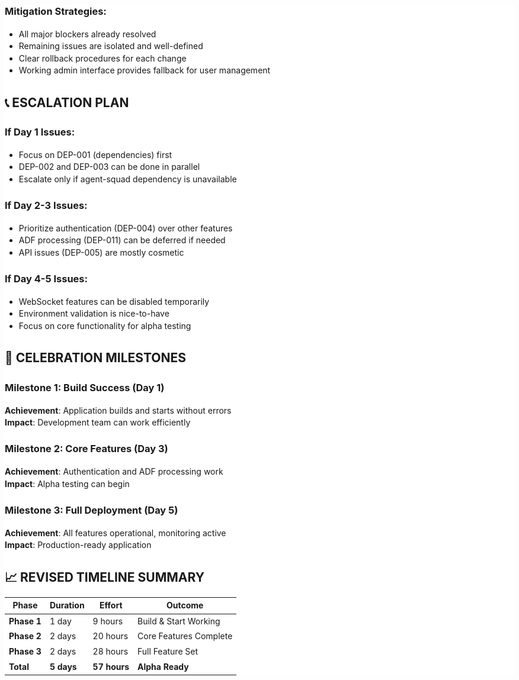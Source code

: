 ### Mitigation Strategies:

- All major blockers already resolved
- Remaining issues are isolated and well-defined
- Clear rollback procedures for each change
- Working admin interface provides fallback for user management

## 📞 ESCALATION PLAN

### If Day 1 Issues:

- Focus on DEP-001 (dependencies) first
- DEP-002 and DEP-003 can be done in parallel
- Escalate only if agent-squad dependency is unavailable

### If Day 2-3 Issues:

- Prioritize authentication (DEP-004) over other features
- ADF processing (DEP-011) can be deferred if needed
- API issues (DEP-005) are mostly cosmetic

### If Day 4-5 Issues:

- WebSocket features can be disabled temporarily
- Environment validation is nice-to-have
- Focus on core functionality for alpha testing

## 🎊 CELEBRATION MILESTONES

### Milestone 1: Build Success (Day 1)

**Achievement**: Application builds and starts without errors  
**Impact**: Development team can work efficiently

### Milestone 2: Core Features (Day 3)

**Achievement**: Authentication and ADF processing work  
**Impact**: Alpha testing can begin

### Milestone 3: Full Deployment (Day 5)

**Achievement**: All features operational, monitoring active  
**Impact**: Production-ready application

## 📈 REVISED TIMELINE SUMMARY

| Phase       | Duration   | Effort       | Outcome                |
| ----------- | ---------- | ------------ | ---------------------- |
| **Phase 1** | 1 day      | 9 hours      | Build & Start Working  |
| **Phase 2** | 2 days     | 20 hours     | Core Features Complete |
| **Phase 3** | 2 days     | 28 hours     | Full Feature Set       |
| **Total**   | **5 days** | **57 hours** | **Alpha Ready**        |
